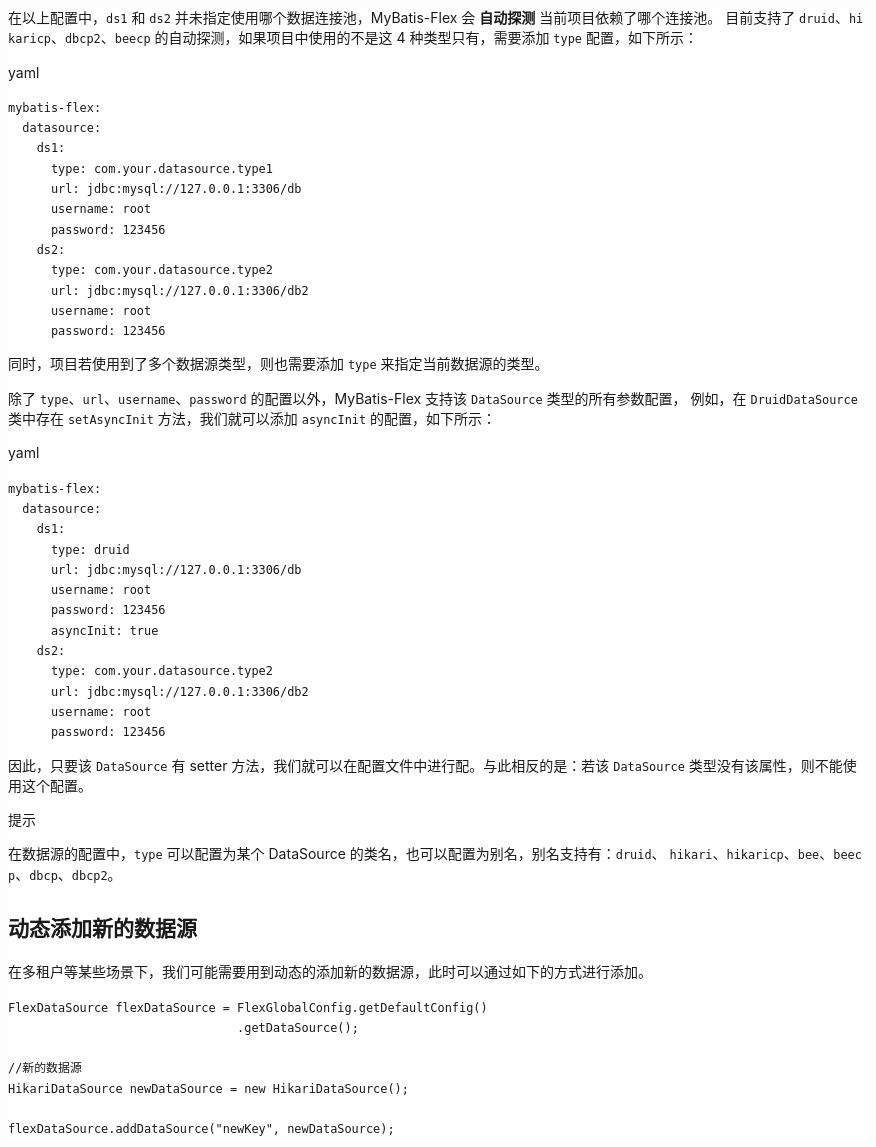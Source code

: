 在以上配置中，`ds1` 和 `ds2` 并未指定使用哪个数据连接池，MyBatis-Flex 会 **自动探测** 当前项目依赖了哪个连接池。 目前支持了 `druid`、`hikaricp`、`dbcp2`、`beecp` 的自动探测，如果项目中使用的不是这 4 种类型只有，需要添加 `type` 配置，如下所示：

yaml

```
mybatis-flex:
  datasource:
    ds1:
      type: com.your.datasource.type1
      url: jdbc:mysql://127.0.0.1:3306/db
      username: root
      password: 123456
    ds2:
      type: com.your.datasource.type2
      url: jdbc:mysql://127.0.0.1:3306/db2
      username: root
      password: 123456
```

同时，项目若使用到了多个数据源类型，则也需要添加 `type` 来指定当前数据源的类型。

除了 `type`、`url`、`username`、`password` 的配置以外，MyBatis-Flex 支持该 `DataSource` 类型的所有参数配置， 例如，在 `DruidDataSource` 类中存在 `setAsyncInit` 方法，我们就可以添加 `asyncInit` 的配置，如下所示：

yaml

```
mybatis-flex:
  datasource:
    ds1:
      type: druid
      url: jdbc:mysql://127.0.0.1:3306/db
      username: root
      password: 123456
      asyncInit: true
    ds2:
      type: com.your.datasource.type2
      url: jdbc:mysql://127.0.0.1:3306/db2
      username: root
      password: 123456
```

因此，只要该 `DataSource` 有 setter 方法，我们就可以在配置文件中进行配。与此相反的是：若该 `DataSource` 类型没有该属性，则不能使用这个配置。

提示

在数据源的配置中，`type` 可以配置为某个 DataSource 的类名，也可以配置为别名，别名支持有：`druid`、 `hikari`、`hikaricp`、`bee`、`beecp`、`dbcp`、`dbcp2`。

## 动态添加新的数据源

在多租户等某些场景下，我们可能需要用到动态的添加新的数据源，此时可以通过如下的方式进行添加。



```
FlexDataSource flexDataSource = FlexGlobalConfig.getDefaultConfig()
                                .getDataSource();

//新的数据源
HikariDataSource newDataSource = new HikariDataSource();

flexDataSource.addDataSource("newKey", newDataSource);
```
